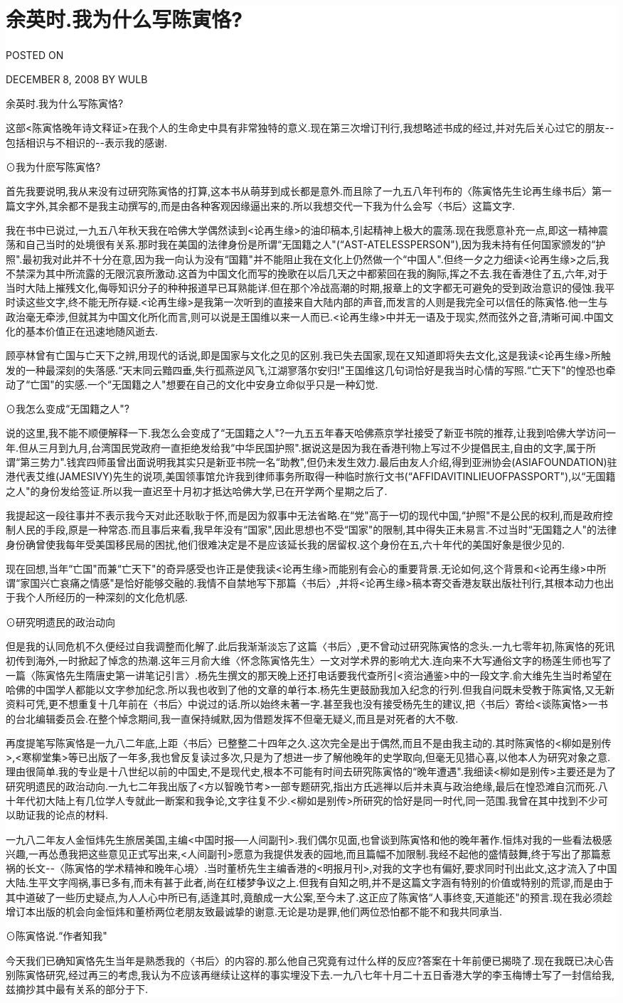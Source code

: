 # 余英时.我为什么写陈寅恪?  
POSTED ON

DECEMBER 8, 2008 BY WULB

余英时.我为什么写陈寅恪?

这部<陈寅恪晚年诗文释证>在我个人的生命史中具有非常独特的意义.现在第三次增订刊行,我想略述书成的经过,并对先后关心过它的朋友--包括相识与不相识的--表示我的感谢.

⊙我为什麽写陈寅恪?

首先我要说明,我从来没有过研究陈寅恪的打算,这本书从萌芽到成长都是意外.而且除了一九五八年刊布的〈陈寅恪先生论再生缘书后〉第一篇文字外,其余都不是我主动撰写的,而是由各种客观因缘逼出来的.所以我想交代一下我为什么会写〈书后〉这篇文字.

我在书中已说过,一九五八年秋天我在哈佛大学偶然读到<论再生缘>的油印稿本,引起精神上极大的震荡.现在我愿意补充一点,即这一精神震荡和自己当时的处境很有关系.那时我在美国的法律身份是所谓“无国籍之人"(“AST-ATELESSPERSON"),因为我未持有任何国家颁发的“护照".最初我对此并不十分在意,因为我一向认为没有“国籍"并不能阻止我在文化上仍然做一个“中国人".但终一夕之力细读<论再生缘>之后,我不禁深为其中所流露的无限沉哀所激动.这首为中国文化而写的挽歌在以后几天之中都萦回在我的胸际,挥之不去.我在香港住了五,六年,对于当时大陆上摧残文化,侮辱知识分子的种种报道早已耳熟能详.但在那个冷战高潮的时期,报章上的文字都无可避免的受到政治意识的侵蚀.我平时读这些文字,终不能无所存疑.<论再生缘>是我第一次听到的直接来自大陆内部的声音,而发言的人则是我完全可以信任的陈寅恪.他一生与政治毫无牵涉,但就其为中国文化所化而言,则可以说是王国维以来一人而已.<论再生缘>中并无一语及于现实,然而弦外之音,清晰可闻.中国文化的基本价值正在迅速地随风逝去.

顾亭林曾有亡国与亡天下之辨,用现代的话说,即是国家与文化之见的区别.我已失去国家,现在又知道即将失去文化,这是我读<论再生缘>所触发的一种最深刻的失落感.“天末同云黯四垂,失行孤燕逆风飞,江湖寥落尔安归!"王国维这几句词恰好是我当时心情的写照.“亡天下"的惶恐也牵动了“亡国"的实感.一个“无国籍之人"想要在自己的文化中安身立命似乎只是一种幻觉.

⊙我怎么变成“无国籍之人"?

说的这里,我不能不顺便解释一下.我怎么会变成了“无国籍之人"?一九五五年春天哈佛燕京学社接受了新亚书院的推荐,让我到哈佛大学访问一年.但从三月到九月,台湾国民党政府一直拒绝发给我“中华民国护照".据说这是因为我在香港刊物上写过不少提倡民主,自由的文字,属于所谓“第三势力".钱宾四师虽曾出面说明我其实只是新亚书院一名“助教",但仍未发生效力.最后由友人介绍,得到亚洲协会(ASIAFOUNDATION)驻港代表艾维(JAMESIVY)先生的说项,美国领事馆允许我到律师事务所取得一种临时旅行文书(“AFFIDAVITINLIEUOFPASSPORT"),以“无国籍之人"的身份发给签证.所以我一直迟至十月初才抵达哈佛大学,已在开学两个星期之后了.

我提起这一段往事并不表示我今天对此还耿耿于怀,而是因为叙事中无法省略.在“党"高于一切的现代中国,“护照"不是公民的权利,而是政府控制人民的手段,原是一种常态.而且事后来看,我早年没有“国家",因此思想也不受“国家"的限制,其中得失正未易言.不过当时“无国籍之人"的法律身份确曾使我每年受美国移民局的困扰,他们很难决定是不是应该延长我的居留权.这个身份在五,六十年代的美国好象是很少见的.

现在回想,当年“亡国"而兼“亡天下"的奇异感受也许正是使我读<论再生缘>而能别有会心的重要背景.无论如何,这个背景和<论再生缘>中所谓“家国兴亡哀痛之情感"是恰好能够交融的.我情不自禁地写下那篇〈书后〉,并将<论再生缘>稿本寄交香港友联出版社刊行,其根本动力也出于我个人所经历的一种深刻的文化危机感.

⊙研究明遗民的政治动向

但是我的认同危机不久便经过自我调整而化解了.此后我渐渐淡忘了这篇〈书后〉,更不曾动过研究陈寅恪的念头.一九七零年初,陈寅恪的死讯初传到海外,一时掀起了悼念的热潮.这年三月俞大维〈怀念陈寅恪先生〉一文对学术界的影响尤大.连向来不大写通俗文字的杨莲生师也写了一篇〈陈寅恪先生隋唐史第一讲笔记引言〉.杨先生撰文的那天晚上还打电话要我代查所引<资治通鉴>中的一段文字.俞大维先生当时希望在哈佛的中国学人都能以文字参加纪念.所以我也收到了他的文章的单行本.杨先生更鼓励我加入纪念的行列.但我自问既未受教于陈寅恪,又无新资料可凭,更不想重复十几年前在〈书后〉中说过的话.所以始终未著一字.甚至我也没有接受杨先生的建议,把〈书后〉寄给<谈陈寅恪>一书的台北编辑委员会.在整个悼念期间,我一直保持缄默,因为借题发挥不但毫无疑义,而且是对死者的大不敬.

再度提笔写陈寅恪是一九八二年底,上距〈书后〉已整整二十四年之久.这次完全是出于偶然,而且不是由我主动的.其时陈寅恪的<柳如是别传>,<寒柳堂集>等已出版了一年多,我也曾反复读过多次,只是为了想进一步了解他晚年的史学取向,但毫无见猎心喜,以他本人为研究对象之意.理由很简单.我的专业是十八世纪以前的中国史,不是现代史,根本不可能有时间去研究陈寅恪的“晚年遭遇".我细读<柳如是别传>主要还是为了研究明遗民的政治动向.一九七二年我出版了<方以智晚节考>一部专题研究,指出方氏逃禅以后并未真与政治绝缘,最后在惶恐滩自沉而死.八十年代初大陆上有几位学人专就此一断案和我争论,文字往复不少.<柳如是别传>所研究的恰好是同一时代,同一范围.我曾在其中找到不少可以助证我的论点的材料.

一九八二年友人金恒炜先生旅居美国,主编<中国时报──人间副刊>.我们偶尔见面,也曾谈到陈寅恪和他的晚年著作.恒炜对我的一些看法极感兴趣,一再怂恿我把这些意见正式写出来,<人间副刊>愿意为我提供发表的园地,而且篇幅不加限制.我经不起他的盛情鼓舞,终于写出了那篇惹祸的长文--〈陈寅恪的学术精神和晚年心境〉.当时董桥先生主编香港的<明报月刊>,对我的文字也有偏好,要求同时刊出此文,这才流入了中国大陆.生平文字闯祸,事已多有,而未有甚于此者,尚在红楼梦争议之上.但我有自知之明,并不是这篇文字涵有特别的价值或特别的荒谬,而是由于其中道破了一些历史疑点,为人人心中所已有,适逢其时,竟酿成一大公案,至今未了.这正应了陈寅恪“人事终变,天道能还"的预言.现在我必须趁增订本出版的机会向金恒炜和董桥两位老朋友致最诚挚的谢意.无论是功是罪,他们两位恐怕都不能不和我共同承当.

⊙陈寅恪说.“作者知我"

今天我们已确知寅恪先生当年是熟悉我的〈书后〉的内容的.那么他自己究竟有过什么样的反应?答案在十年前便已揭晓了.现在我既已决心告别陈寅恪研究,经过再三的考虑,我认为不应该再继续让这样的事实埋没下去.一九八七年十月二十五日香港大学的李玉梅博士写了一封信给我,兹摘抄其中最有关系的部分于下.
